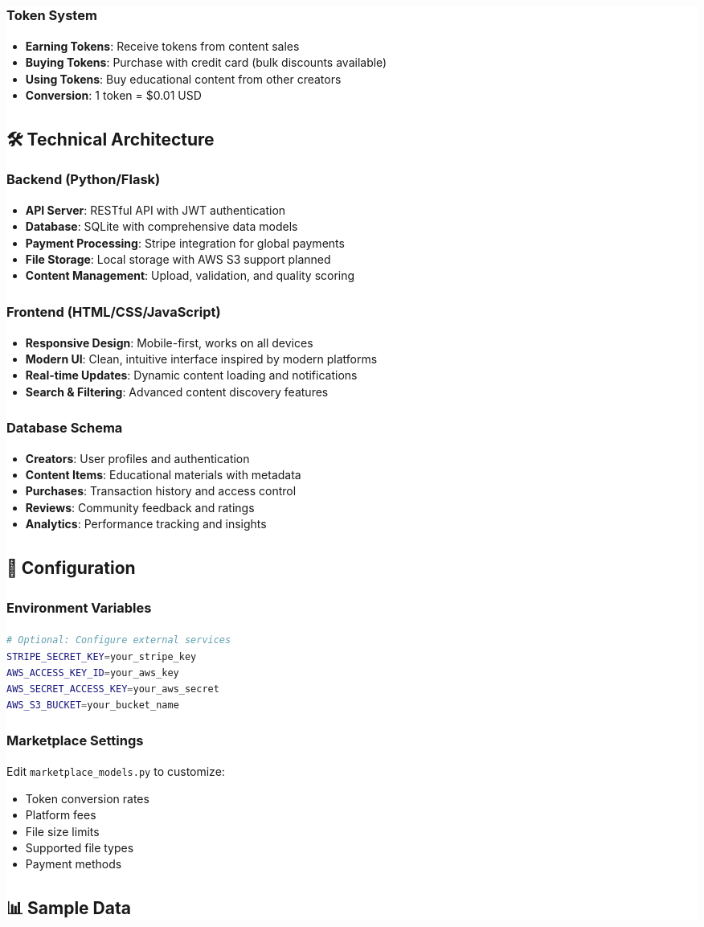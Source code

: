 ### Token System
- **Earning Tokens**: Receive tokens from content sales
- **Buying Tokens**: Purchase with credit card (bulk discounts available)
- **Using Tokens**: Buy educational content from other creators
- **Conversion**: 1 token = $0.01 USD

## 🛠 Technical Architecture

### Backend (Python/Flask)
- **API Server**: RESTful API with JWT authentication
- **Database**: SQLite with comprehensive data models
- **Payment Processing**: Stripe integration for global payments
- **File Storage**: Local storage with AWS S3 support planned
- **Content Management**: Upload, validation, and quality scoring

### Frontend (HTML/CSS/JavaScript)
- **Responsive Design**: Mobile-first, works on all devices
- **Modern UI**: Clean, intuitive interface inspired by modern platforms
- **Real-time Updates**: Dynamic content loading and notifications
- **Search & Filtering**: Advanced content discovery features

### Database Schema
- **Creators**: User profiles and authentication
- **Content Items**: Educational materials with metadata
- **Purchases**: Transaction history and access control
- **Reviews**: Community feedback and ratings
- **Analytics**: Performance tracking and insights

## 🔧 Configuration

### Environment Variables
```bash
# Optional: Configure external services
STRIPE_SECRET_KEY=your_stripe_key
AWS_ACCESS_KEY_ID=your_aws_key
AWS_SECRET_ACCESS_KEY=your_aws_secret
AWS_S3_BUCKET=your_bucket_name
```

### Marketplace Settings
Edit `marketplace_models.py` to customize:
- Token conversion rates
- Platform fees
- File size limits
- Supported file types
- Payment methods

## 📊 Sample Data
